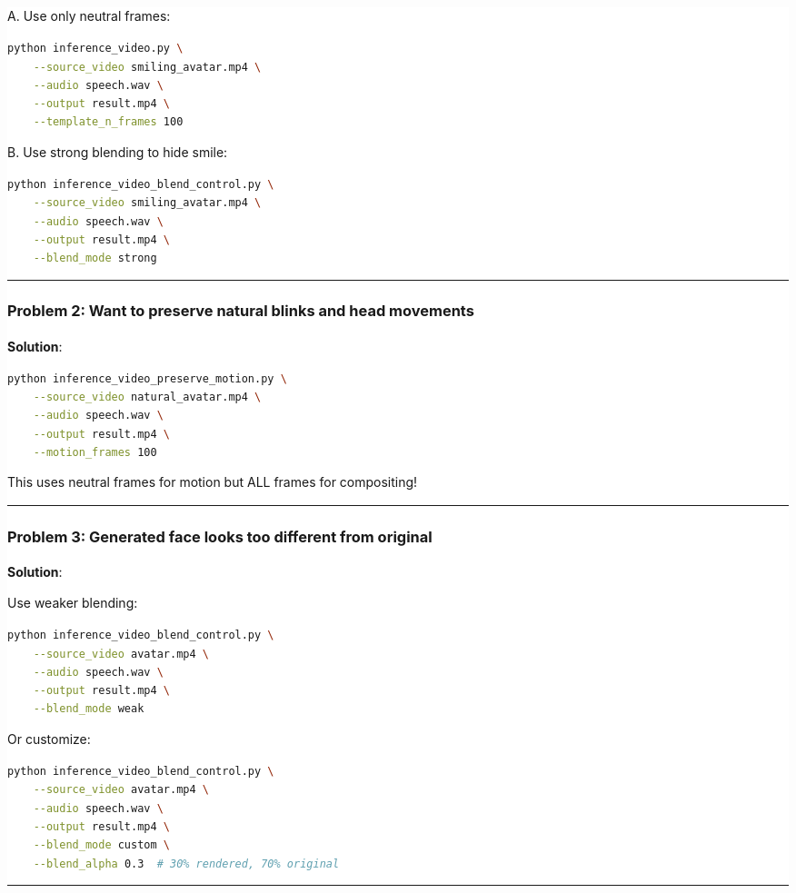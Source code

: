A. Use only neutral frames:
```bash
python inference_video.py \
    --source_video smiling_avatar.mp4 \
    --audio speech.wav \
    --output result.mp4 \
    --template_n_frames 100
```

B. Use strong blending to hide smile:
```bash
python inference_video_blend_control.py \
    --source_video smiling_avatar.mp4 \
    --audio speech.wav \
    --output result.mp4 \
    --blend_mode strong
```

---

### Problem 2: Want to preserve natural blinks and head movements
**Solution**:

```bash
python inference_video_preserve_motion.py \
    --source_video natural_avatar.mp4 \
    --audio speech.wav \
    --output result.mp4 \
    --motion_frames 100
```

This uses neutral frames for motion but ALL frames for compositing!

---

### Problem 3: Generated face looks too different from original
**Solution**:

Use weaker blending:
```bash
python inference_video_blend_control.py \
    --source_video avatar.mp4 \
    --audio speech.wav \
    --output result.mp4 \
    --blend_mode weak
```

Or customize:
```bash
python inference_video_blend_control.py \
    --source_video avatar.mp4 \
    --audio speech.wav \
    --output result.mp4 \
    --blend_mode custom \
    --blend_alpha 0.3  # 30% rendered, 70% original
```

---